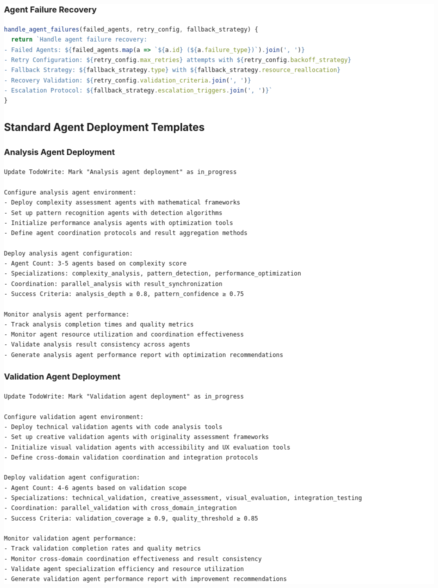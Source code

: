 ### Agent Failure Recovery
```javascript
handle_agent_failures(failed_agents, retry_config, fallback_strategy) {
  return `Handle agent failure recovery:
- Failed Agents: ${failed_agents.map(a => `${a.id} (${a.failure_type})`).join(', ')}
- Retry Configuration: ${retry_config.max_retries} attempts with ${retry_config.backoff_strategy}
- Fallback Strategy: ${fallback_strategy.type} with ${fallback_strategy.resource_reallocation}
- Recovery Validation: ${retry_config.validation_criteria.join(', ')}
- Escalation Protocol: ${fallback_strategy.escalation_triggers.join(', ')}`
}
```

## Standard Agent Deployment Templates

### Analysis Agent Deployment
```
Update TodoWrite: Mark "Analysis agent deployment" as in_progress

Configure analysis agent environment:
- Deploy complexity assessment agents with mathematical frameworks
- Set up pattern recognition agents with detection algorithms  
- Initialize performance analysis agents with optimization tools
- Define agent coordination protocols and result aggregation methods

Deploy analysis agent configuration:
- Agent Count: 3-5 agents based on complexity score
- Specializations: complexity_analysis, pattern_detection, performance_optimization
- Coordination: parallel_analysis with result_synchronization
- Success Criteria: analysis_depth ≥ 0.8, pattern_confidence ≥ 0.75

Monitor analysis agent performance:
- Track analysis completion times and quality metrics  
- Monitor agent resource utilization and coordination effectiveness
- Validate analysis result consistency across agents
- Generate analysis agent performance report with optimization recommendations
```

### Validation Agent Deployment
```
Update TodoWrite: Mark "Validation agent deployment" as in_progress

Configure validation agent environment:
- Deploy technical validation agents with code analysis tools
- Set up creative validation agents with originality assessment frameworks
- Initialize visual validation agents with accessibility and UX evaluation tools
- Define cross-domain validation coordination and integration protocols

Deploy validation agent configuration:
- Agent Count: 4-6 agents based on validation scope
- Specializations: technical_validation, creative_assessment, visual_evaluation, integration_testing
- Coordination: parallel_validation with cross_domain_integration
- Success Criteria: validation_coverage ≥ 0.9, quality_threshold ≥ 0.85

Monitor validation agent performance:
- Track validation completion rates and quality metrics
- Monitor cross-domain coordination effectiveness and result consistency
- Validate agent specialization efficiency and resource utilization
- Generate validation agent performance report with improvement recommendations
```
